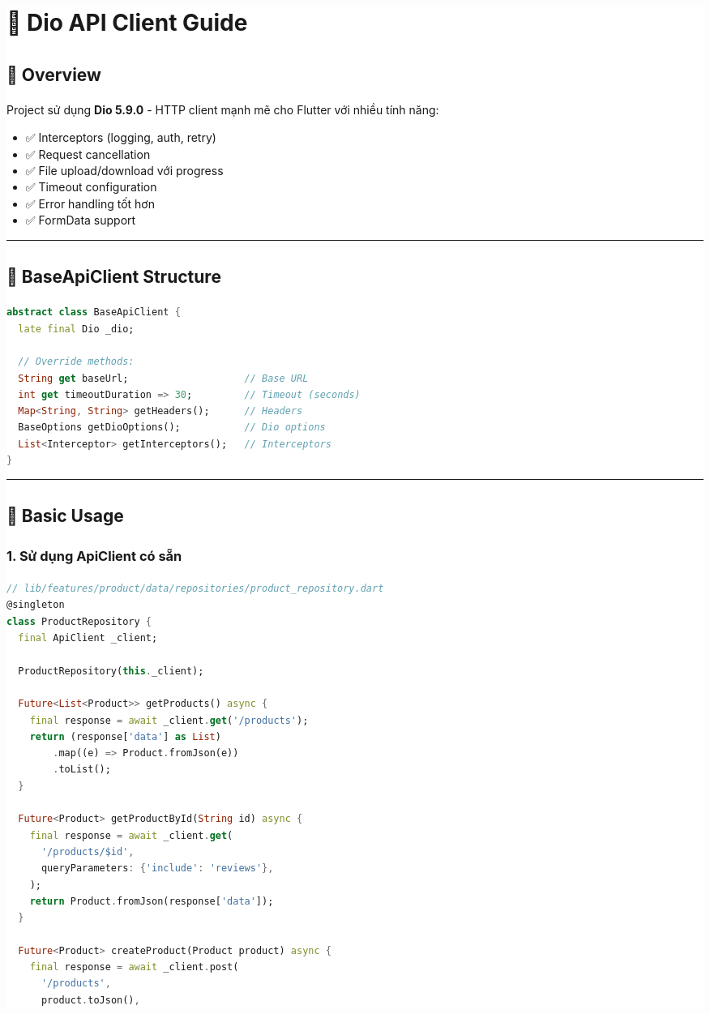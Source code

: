 # 🚀 Dio API Client Guide

## 📖 Overview

Project sử dụng **Dio 5.9.0** - HTTP client mạnh mẽ cho Flutter với nhiều tính năng:
- ✅ Interceptors (logging, auth, retry)
- ✅ Request cancellation
- ✅ File upload/download với progress
- ✅ Timeout configuration
- ✅ Error handling tốt hơn
- ✅ FormData support

---

## 🎯 BaseApiClient Structure

```dart
abstract class BaseApiClient {
  late final Dio _dio;
  
  // Override methods:
  String get baseUrl;                    // Base URL
  int get timeoutDuration => 30;         // Timeout (seconds)
  Map<String, String> getHeaders();      // Headers
  BaseOptions getDioOptions();           // Dio options
  List<Interceptor> getInterceptors();   // Interceptors
}
```

---

## 🔧 Basic Usage

### 1. Sử dụng ApiClient có sẵn

```dart
// lib/features/product/data/repositories/product_repository.dart
@singleton
class ProductRepository {
  final ApiClient _client;
  
  ProductRepository(this._client);
  
  Future<List<Product>> getProducts() async {
    final response = await _client.get('/products');
    return (response['data'] as List)
        .map((e) => Product.fromJson(e))
        .toList();
  }
  
  Future<Product> getProductById(String id) async {
    final response = await _client.get(
      '/products/$id',
      queryParameters: {'include': 'reviews'},
    );
    return Product.fromJson(response['data']);
  }
  
  Future<Product> createProduct(Product product) async {
    final response = await _client.post(
      '/products',
      product.toJson(),
```